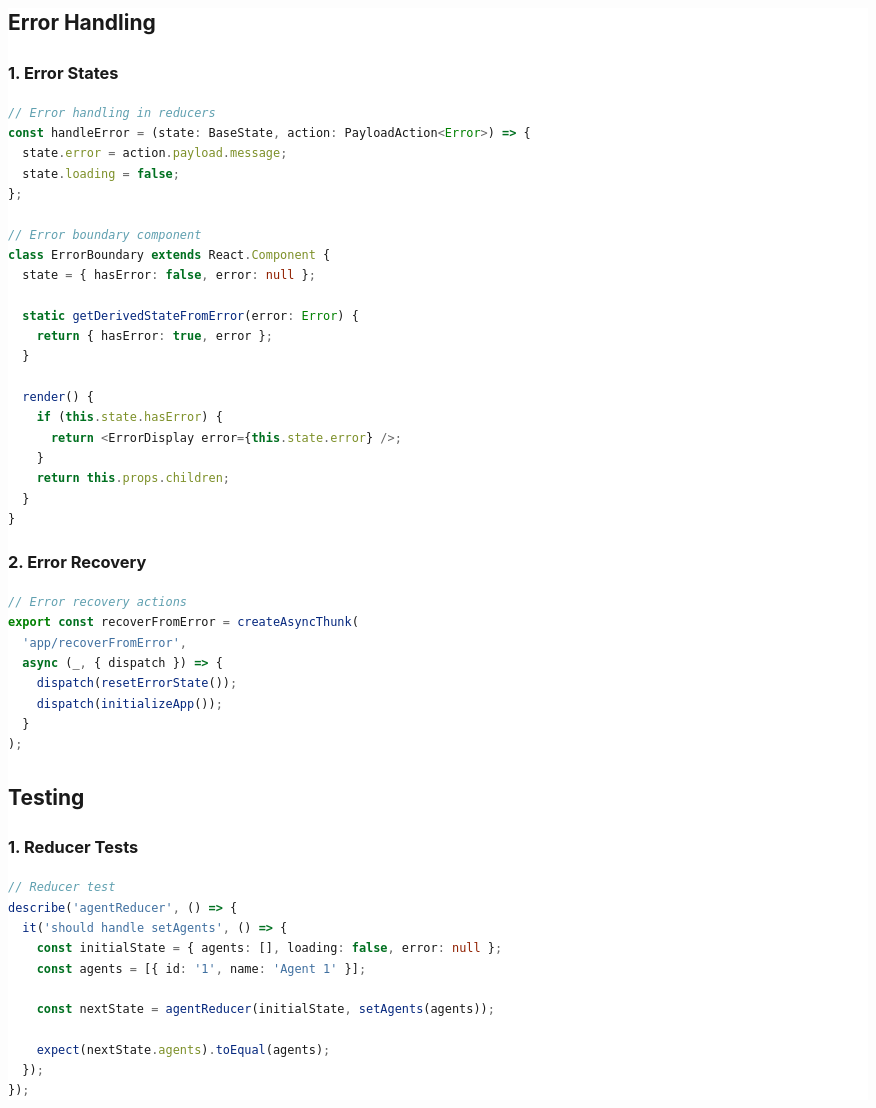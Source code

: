 ## Error Handling

### 1. Error States
```typescript
// Error handling in reducers
const handleError = (state: BaseState, action: PayloadAction<Error>) => {
  state.error = action.payload.message;
  state.loading = false;
};

// Error boundary component
class ErrorBoundary extends React.Component {
  state = { hasError: false, error: null };

  static getDerivedStateFromError(error: Error) {
    return { hasError: true, error };
  }

  render() {
    if (this.state.hasError) {
      return <ErrorDisplay error={this.state.error} />;
    }
    return this.props.children;
  }
}
```

### 2. Error Recovery
```typescript
// Error recovery actions
export const recoverFromError = createAsyncThunk(
  'app/recoverFromError',
  async (_, { dispatch }) => {
    dispatch(resetErrorState());
    dispatch(initializeApp());
  }
);
```

## Testing

### 1. Reducer Tests
```typescript
// Reducer test
describe('agentReducer', () => {
  it('should handle setAgents', () => {
    const initialState = { agents: [], loading: false, error: null };
    const agents = [{ id: '1', name: 'Agent 1' }];
    
    const nextState = agentReducer(initialState, setAgents(agents));
    
    expect(nextState.agents).toEqual(agents);
  });
});
```
